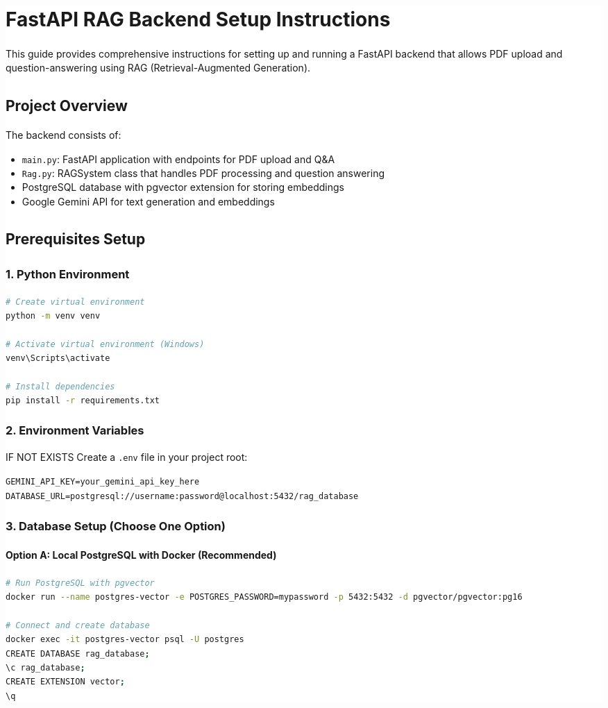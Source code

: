 # FastAPI RAG Backend Setup Instructions

This guide provides comprehensive instructions for setting up and running a FastAPI backend that allows PDF upload and question-answering using RAG (Retrieval-Augmented Generation).

## Project Overview

The backend consists of:
- `main.py`: FastAPI application with endpoints for PDF upload and Q&A
- `Rag.py`: RAGSystem class that handles PDF processing and question answering
- PostgreSQL database with pgvector extension for storing embeddings
- Google Gemini API for text generation and embeddings

## Prerequisites Setup

### 1. Python Environment
```bash
# Create virtual environment
python -m venv venv

# Activate virtual environment (Windows)
venv\Scripts\activate

# Install dependencies
pip install -r requirements.txt
```

### 2. Environment Variables
IF NOT EXISTS Create a `.env` file in your project root:
```env
GEMINI_API_KEY=your_gemini_api_key_here
DATABASE_URL=postgresql://username:password@localhost:5432/rag_database
```

### 3. Database Setup (Choose One Option)

#### Option A: Local PostgreSQL with Docker (Recommended)
```bash
# Run PostgreSQL with pgvector
docker run --name postgres-vector -e POSTGRES_PASSWORD=mypassword -p 5432:5432 -d pgvector/pgvector:pg16

# Connect and create database
docker exec -it postgres-vector psql -U postgres
CREATE DATABASE rag_database;
\c rag_database;
CREATE EXTENSION vector;
\q
```
